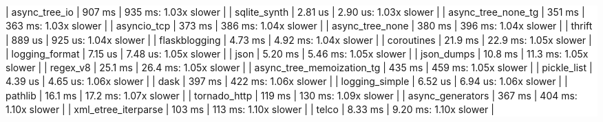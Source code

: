 | async_tree_io             | 907 ms                                                                                                                | 935 ms: 1.03x slower                                                                                                              |
| sqlite_synth              | 2.81 us                                                                                                               | 2.90 us: 1.03x slower                                                                                                             |
| async_tree_none_tg        | 351 ms                                                                                                                | 363 ms: 1.03x slower                                                                                                              |
| asyncio_tcp               | 373 ms                                                                                                                | 386 ms: 1.04x slower                                                                                                              |
| async_tree_none           | 380 ms                                                                                                                | 396 ms: 1.04x slower                                                                                                              |
| thrift                    | 889 us                                                                                                                | 925 us: 1.04x slower                                                                                                              |
| flaskblogging             | 4.73 ms                                                                                                               | 4.92 ms: 1.04x slower                                                                                                             |
| coroutines                | 21.9 ms                                                                                                               | 22.9 ms: 1.05x slower                                                                                                             |
| logging_format            | 7.15 us                                                                                                               | 7.48 us: 1.05x slower                                                                                                             |
| json                      | 5.20 ms                                                                                                               | 5.46 ms: 1.05x slower                                                                                                             |
| json_dumps                | 10.8 ms                                                                                                               | 11.3 ms: 1.05x slower                                                                                                             |
| regex_v8                  | 25.1 ms                                                                                                               | 26.4 ms: 1.05x slower                                                                                                             |
| async_tree_memoization_tg | 435 ms                                                                                                                | 459 ms: 1.05x slower                                                                                                              |
| pickle_list               | 4.39 us                                                                                                               | 4.65 us: 1.06x slower                                                                                                             |
| dask                      | 397 ms                                                                                                                | 422 ms: 1.06x slower                                                                                                              |
| logging_simple            | 6.52 us                                                                                                               | 6.94 us: 1.06x slower                                                                                                             |
| pathlib                   | 16.1 ms                                                                                                               | 17.2 ms: 1.07x slower                                                                                                             |
| tornado_http              | 119 ms                                                                                                                | 130 ms: 1.09x slower                                                                                                              |
| async_generators          | 367 ms                                                                                                                | 404 ms: 1.10x slower                                                                                                              |
| xml_etree_iterparse       | 103 ms                                                                                                                | 113 ms: 1.10x slower                                                                                                              |
| telco                     | 8.33 ms                                                                                                               | 9.20 ms: 1.10x slower                                                                                                             |